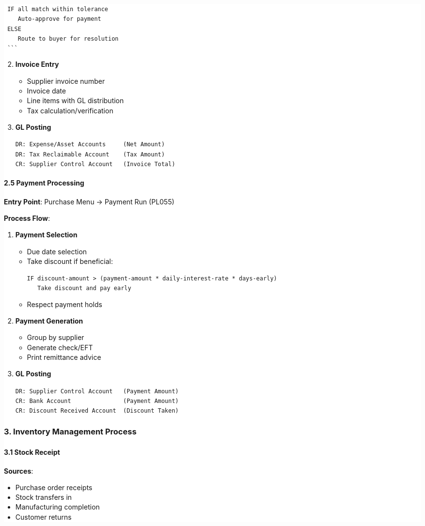      IF all match within tolerance
        Auto-approve for payment
     ELSE
        Route to buyer for resolution
     ```

2. **Invoice Entry**
   - Supplier invoice number
   - Invoice date
   - Line items with GL distribution
   - Tax calculation/verification

3. **GL Posting**
   ```
   DR: Expense/Asset Accounts     (Net Amount)
   DR: Tax Reclaimable Account    (Tax Amount)
   CR: Supplier Control Account   (Invoice Total)
   ```

#### 2.5 Payment Processing

**Entry Point**: Purchase Menu → Payment Run (PL055)

**Process Flow**:
1. **Payment Selection**
   - Due date selection
   - Take discount if beneficial:
     ```
     IF discount-amount > (payment-amount * daily-interest-rate * days-early)
        Take discount and pay early
     ```
   - Respect payment holds

2. **Payment Generation**
   - Group by supplier
   - Generate check/EFT
   - Print remittance advice

3. **GL Posting**
   ```
   DR: Supplier Control Account   (Payment Amount)
   CR: Bank Account               (Payment Amount)
   CR: Discount Received Account  (Discount Taken)
   ```

### 3. Inventory Management Process

#### 3.1 Stock Receipt

**Sources**: 
- Purchase order receipts
- Stock transfers in
- Manufacturing completion
- Customer returns
